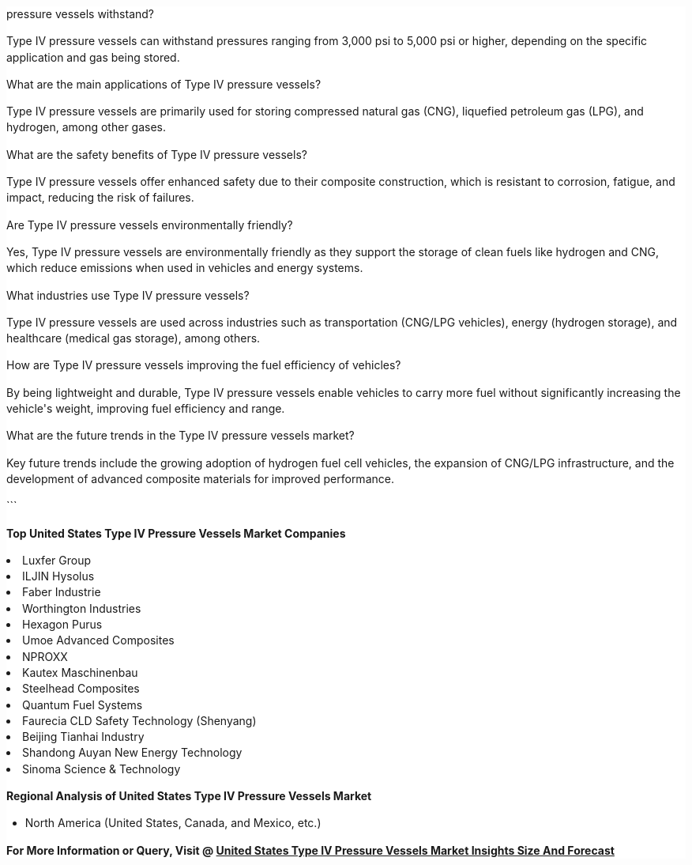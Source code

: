 pressure vessels withstand?</p> <p>Type IV pressure vessels can withstand pressures ranging from 3,000 psi to 5,000 psi or higher, depending on the specific application and gas being stored.</p> <p>What are the main applications of Type IV pressure vessels?</p> <p>Type IV pressure vessels are primarily used for storing compressed natural gas (CNG), liquefied petroleum gas (LPG), and hydrogen, among other gases.</p> <p>What are the safety benefits of Type IV pressure vessels?</p> <p>Type IV pressure vessels offer enhanced safety due to their composite construction, which is resistant to corrosion, fatigue, and impact, reducing the risk of failures.</p> <p>Are Type IV pressure vessels environmentally friendly?</p> <p>Yes, Type IV pressure vessels are environmentally friendly as they support the storage of clean fuels like hydrogen and CNG, which reduce emissions when used in vehicles and energy systems.</p> <p>What industries use Type IV pressure vessels?</p> <p>Type IV pressure vessels are used across industries such as transportation (CNG/LPG vehicles), energy (hydrogen storage), and healthcare (medical gas storage), among others.</p> <p>How are Type IV pressure vessels improving the fuel efficiency of vehicles?</p> <p>By being lightweight and durable, Type IV pressure vessels enable vehicles to carry more fuel without significantly increasing the vehicle's weight, improving fuel efficiency and range.</p> <p>What are the future trends in the Type IV pressure vessels market?</p> <p>Key future trends include the growing adoption of hydrogen fuel cell vehicles, the expansion of CNG/LPG infrastructure, and the development of advanced composite materials for improved performance.</p> ```</p><p><strong>Top United States Type IV Pressure Vessels Market Companies</strong></p><div data-test-id=""><p><li>Luxfer Group</li><li> ILJIN Hysolus</li><li> Faber Industrie</li><li> Worthington Industries</li><li> Hexagon Purus</li><li> Umoe Advanced Composites</li><li> NPROXX</li><li> Kautex Maschinenbau</li><li> Steelhead Composites</li><li> Quantum Fuel Systems</li><li> Faurecia CLD Safety Technology (Shenyang)</li><li> Beijing Tianhai Industry</li><li> Shandong Auyan New Energy Technology</li><li> Sinoma Science & Technology</li></p><div><strong>Regional Analysis of&nbsp;United States Type IV Pressure Vessels Market</strong></div><ul><li dir="ltr"><p dir="ltr">North America&nbsp;(United States, Canada, and Mexico, etc.)</p></li></ul><p><strong>For More Information or Query, Visit @&nbsp;</strong><strong><a href="https://www.verifiedmarketreports.com/product/type-iv-pressure-vessels-market/?utm_source=Github&amp;utm_medium=219" target="_blank">United States Type IV Pressure Vessels Market Insights Size And Forecast</a></strong></p></div>
